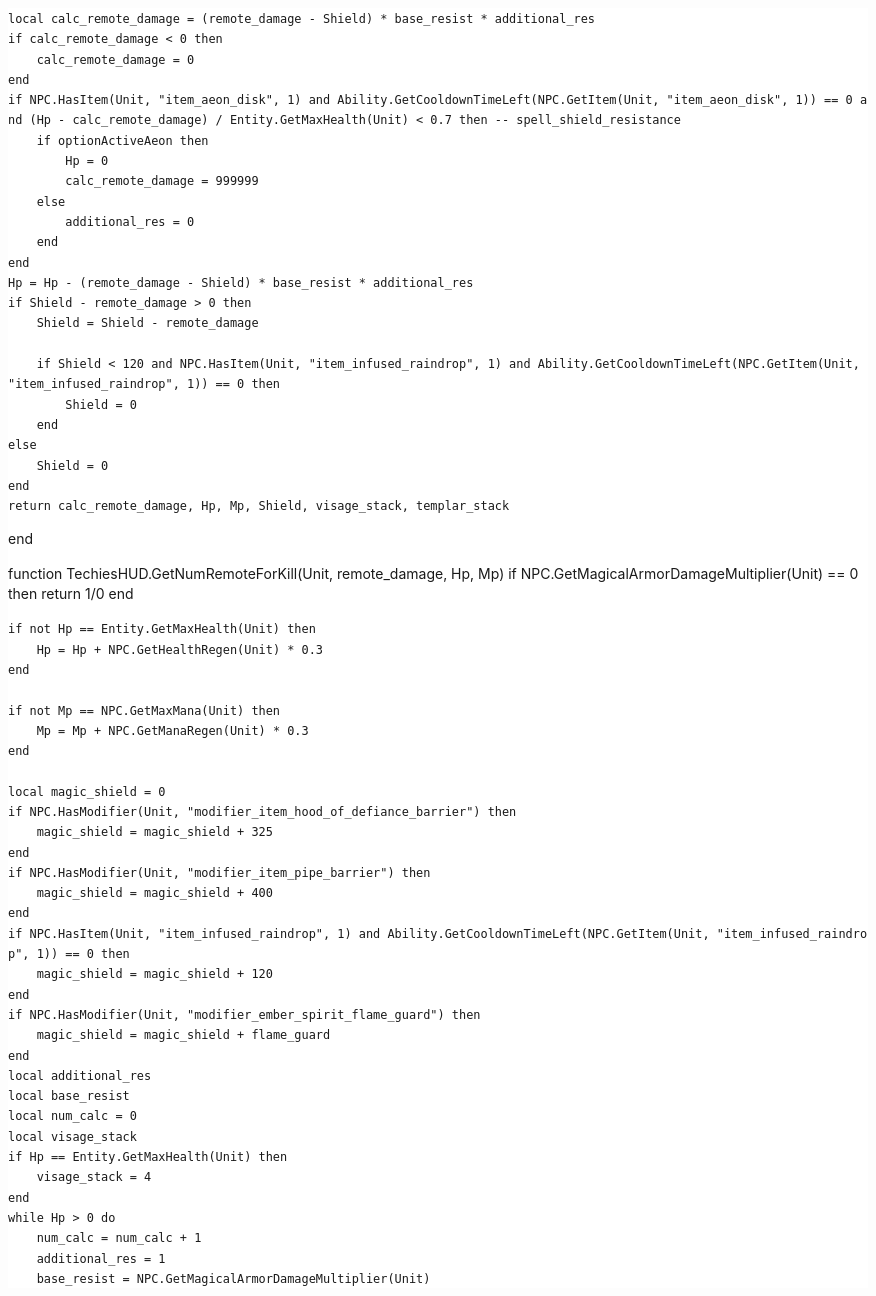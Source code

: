 	local calc_remote_damage = (remote_damage - Shield) * base_resist * additional_res
	if calc_remote_damage < 0 then
		calc_remote_damage = 0
	end
	if NPC.HasItem(Unit, "item_aeon_disk", 1) and Ability.GetCooldownTimeLeft(NPC.GetItem(Unit, "item_aeon_disk", 1)) == 0 and (Hp - calc_remote_damage) / Entity.GetMaxHealth(Unit) < 0.7 then -- spell_shield_resistance
		if optionActiveAeon then
			Hp = 0
			calc_remote_damage = 999999
		else
			additional_res = 0
		end
	end
	Hp = Hp - (remote_damage - Shield) * base_resist * additional_res
	if Shield - remote_damage > 0 then
		Shield = Shield - remote_damage

		if Shield < 120 and NPC.HasItem(Unit, "item_infused_raindrop", 1) and Ability.GetCooldownTimeLeft(NPC.GetItem(Unit, "item_infused_raindrop", 1)) == 0 then
			Shield = 0
		end
	else
		Shield = 0
	end
	return calc_remote_damage, Hp, Mp, Shield, visage_stack, templar_stack
end

function TechiesHUD.GetNumRemoteForKill(Unit, remote_damage, Hp, Mp)
	if NPC.GetMagicalArmorDamageMultiplier(Unit) == 0 then
		return 1/0
	end

	if not Hp == Entity.GetMaxHealth(Unit) then
		Hp = Hp + NPC.GetHealthRegen(Unit) * 0.3
	end

	if not Mp == NPC.GetMaxMana(Unit) then
		Mp = Mp + NPC.GetManaRegen(Unit) * 0.3
	end

	local magic_shield = 0
	if NPC.HasModifier(Unit, "modifier_item_hood_of_defiance_barrier") then
		magic_shield = magic_shield + 325
	end
	if NPC.HasModifier(Unit, "modifier_item_pipe_barrier") then
		magic_shield = magic_shield + 400
	end
	if NPC.HasItem(Unit, "item_infused_raindrop", 1) and Ability.GetCooldownTimeLeft(NPC.GetItem(Unit, "item_infused_raindrop", 1)) == 0 then
		magic_shield = magic_shield + 120
	end
	if NPC.HasModifier(Unit, "modifier_ember_spirit_flame_guard") then
		magic_shield = magic_shield + flame_guard
	end
	local additional_res
	local base_resist
	local num_calc = 0
	local visage_stack
	if Hp == Entity.GetMaxHealth(Unit) then
		visage_stack = 4
	end
	while Hp > 0 do
		num_calc = num_calc + 1
		additional_res = 1
		base_resist = NPC.GetMagicalArmorDamageMultiplier(Unit)